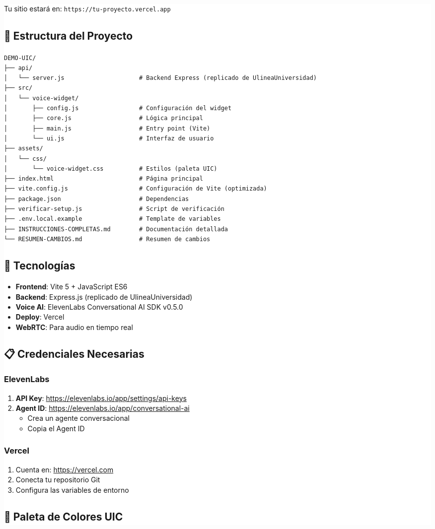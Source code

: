 Tu sitio estará en: `https://tu-proyecto.vercel.app`

## 📁 Estructura del Proyecto

```
DEMO-UIC/
├── api/
│   └── server.js                     # Backend Express (replicado de UlineaUniversidad)
├── src/
│   └── voice-widget/
│       ├── config.js                 # Configuración del widget
│       ├── core.js                   # Lógica principal
│       ├── main.js                   # Entry point (Vite)
│       └── ui.js                     # Interfaz de usuario
├── assets/
│   └── css/
│       └── voice-widget.css          # Estilos (paleta UIC)
├── index.html                        # Página principal
├── vite.config.js                    # Configuración de Vite (optimizada)
├── package.json                      # Dependencias
├── verificar-setup.js                # Script de verificación
├── .env.local.example                # Template de variables
├── INSTRUCCIONES-COMPLETAS.md        # Documentación detallada
└── RESUMEN-CAMBIOS.md                # Resumen de cambios
```

## 🔧 Tecnologías

- **Frontend**: Vite 5 + JavaScript ES6
- **Backend**: Express.js (replicado de UlineaUniversidad)
- **Voice AI**: ElevenLabs Conversational AI SDK v0.5.0
- **Deploy**: Vercel
- **WebRTC**: Para audio en tiempo real

## 📋 Credenciales Necesarias

### ElevenLabs

1. **API Key**: https://elevenlabs.io/app/settings/api-keys
2. **Agent ID**: https://elevenlabs.io/app/conversational-ai
   - Crea un agente conversacional
   - Copia el Agent ID

### Vercel

1. Cuenta en: https://vercel.com
2. Conecta tu repositorio Git
3. Configura las variables de entorno

## 🎨 Paleta de Colores UIC
